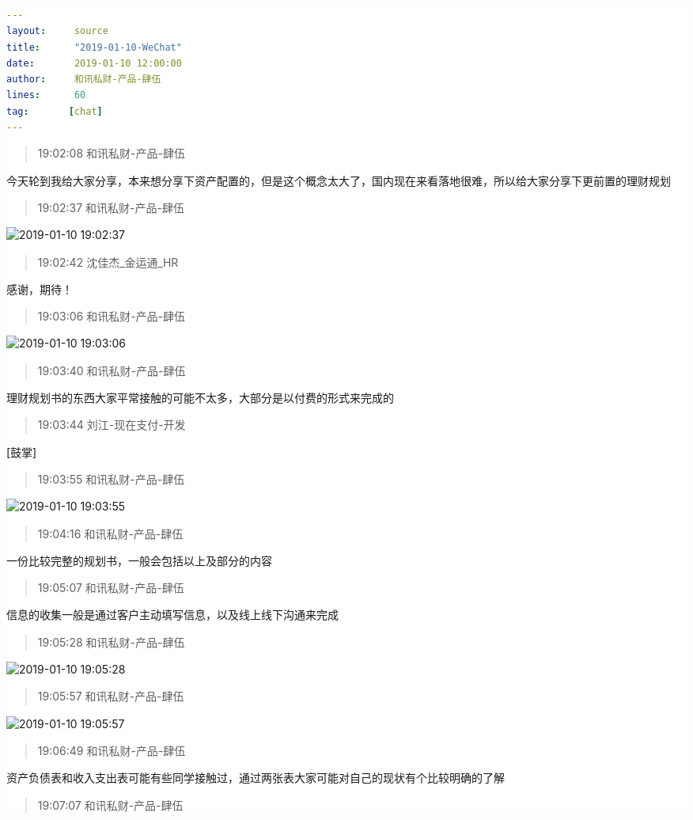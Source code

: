 ```yaml
---
layout:     source 
title:      "2019-01-10-WeChat"
date:       2019-01-10 12:00:00
author:     和讯私财-产品-肆伍
lines:      60 
tag:       [chat]
---
```

> 19:02:08  和讯私财-产品-肆伍  
   
今天轮到我给大家分享，本来想分享下资产配置的，但是这个概念太大了，国内现在来看落地很难，所以给大家分享下更前置的理财规划  
   
> 19:02:37  和讯私财-产品-肆伍  
   
![2019-01-10 19:02:37](http://static.cocolian.cn/img/20190110_190237.png) 
   
> 19:02:42  沈佳杰_金运通_HR  
   
感谢，期待！  
   
> 19:03:06  和讯私财-产品-肆伍  
   
![2019-01-10 19:03:06](http://static.cocolian.cn/img/20190110_190306.png) 
   
> 19:03:40  和讯私财-产品-肆伍  
   
理财规划书的东西大家平常接触的可能不太多，大部分是以付费的形式来完成的  
   
> 19:03:44  刘江-现在支付-开发  
   
[鼓掌]  
   
> 19:03:55  和讯私财-产品-肆伍  
   
![2019-01-10 19:03:55](http://static.cocolian.cn/img/20190110_190355.png) 
   
> 19:04:16  和讯私财-产品-肆伍  
   
一份比较完整的规划书，一般会包括以上及部分的内容  
   
> 19:05:07  和讯私财-产品-肆伍  
   
信息的收集一般是通过客户主动填写信息，以及线上线下沟通来完成  
   
> 19:05:28  和讯私财-产品-肆伍  
   
![2019-01-10 19:05:28](http://static.cocolian.cn/img/20190110_190528.png) 
   
> 19:05:57  和讯私财-产品-肆伍  
   
![2019-01-10 19:05:57](http://static.cocolian.cn/img/20190110_190557.png) 
   
> 19:06:49  和讯私财-产品-肆伍  
   
资产负债表和收入支出表可能有些同学接触过，通过两张表大家可能对自己的现状有个比较明确的了解  
   
> 19:07:07  和讯私财-产品-肆伍  
   